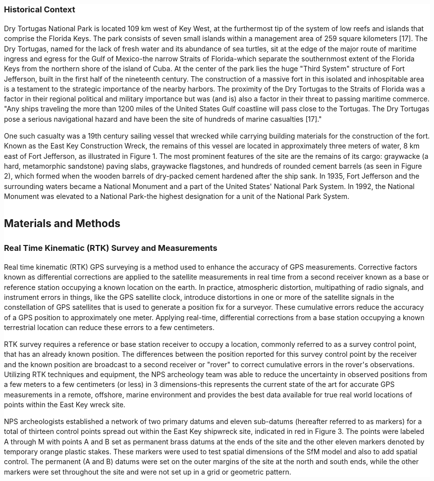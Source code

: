 
### Historical Context

Dry Tortugas National Park is located 109 km west of Key West, at the furthermost tip of the system of low reefs and islands that comprise the Florida Keys. The park consists of seven small islands within a management area of 259 square kilometers [17]. The Dry Tortugas, named for the lack of fresh water and its abundance of sea turtles, sit at the edge of the major route of maritime ingress and egress for the Gulf of Mexico-the narrow Straits of Florida-which separate the southernmost extent of the Florida Keys from the northern shore of the island of Cuba. At the center of the park lies the huge "Third System" structure of Fort Jefferson, built in the first half of the nineteenth century. The construction of a massive fort in this isolated and inhospitable area is a testament to the strategic importance of the nearby harbors. The proximity of the Dry Tortugas to the Straits of Florida was a factor in their regional political and military importance but was (and is) also a factor in their threat to passing maritime commerce. "Any ships traveling the more than 1200 miles of the United States Gulf coastline will pass close to the Tortugas. The Dry Tortugas pose a serious navigational hazard and have been the site of hundreds of marine casualties [17]."

One such casualty was a 19th century sailing vessel that wrecked while carrying building materials for the construction of the fort. Known as the East Key Construction Wreck, the remains of this vessel are located in approximately three meters of water, 8 km east of Fort Jefferson, as illustrated in Figure 1. The most prominent features of the site are the remains of its cargo: graywacke (a hard, metamorphic sandstone) paving slabs, graywacke flagstones, and hundreds of rounded cement barrels (as seen in Figure 2), which formed when the wooden barrels of dry-packed cement hardened after the ship sank. In 1935, Fort Jefferson and the surrounding waters became a National Monument and a part of the United States' National Park System. In 1992, the National Monument was elevated to a National Park-the highest designation for a unit of the National Park System.   


## Materials and Methods


### Real Time Kinematic (RTK) Survey and Measurements

Real time kinematic (RTK) GPS surveying is a method used to enhance the accuracy of GPS measurements. Corrective factors known as differential corrections are applied to the satellite measurements in real time from a second receiver known as a base or reference station occupying a known location on the earth. In practice, atmospheric distortion, multipathing of radio signals, and instrument errors in things, like the GPS satellite clock, introduce distortions in one or more of the satellite signals in the constellation of GPS satellites that is used to generate a position fix for a surveyor. These cumulative errors reduce the accuracy of a GPS position to approximately one meter. Applying real-time, differential corrections from a base station occupying a known terrestrial location can reduce these errors to a few centimeters.

RTK survey requires a reference or base station receiver to occupy a location, commonly referred to as a survey control point, that has an already known position. The differences between the position reported for this survey control point by the receiver and the known position are broadcast to a second receiver or "rover" to correct cumulative errors in the rover's observations. Utilizing RTK techniques and equipment, the NPS archeology team was able to reduce the uncertainty in observed positions from a few meters to a few centimeters (or less) in 3 dimensions-this represents the current state of the art for accurate GPS measurements in a remote, offshore, marine environment and provides the best data available for true real world locations of points within the East Key wreck site.

NPS archeologists established a network of two primary datums and eleven sub-datums (hereafter referred to as markers) for a total of thirteen control points spread out within the East Key shipwreck site, indicated in red in Figure 3. The points were labeled A through M with points A and B set as permanent brass datums at the ends of the site and the other eleven markers denoted by temporary orange plastic stakes. These markers were used to test spatial dimensions of the SfM model and also to add spatial control. The permanent (A and B) datums were set on the outer margins of the site at the north and south ends, while the other markers were set throughout the site and were not set up in a grid or geometric pattern. 
